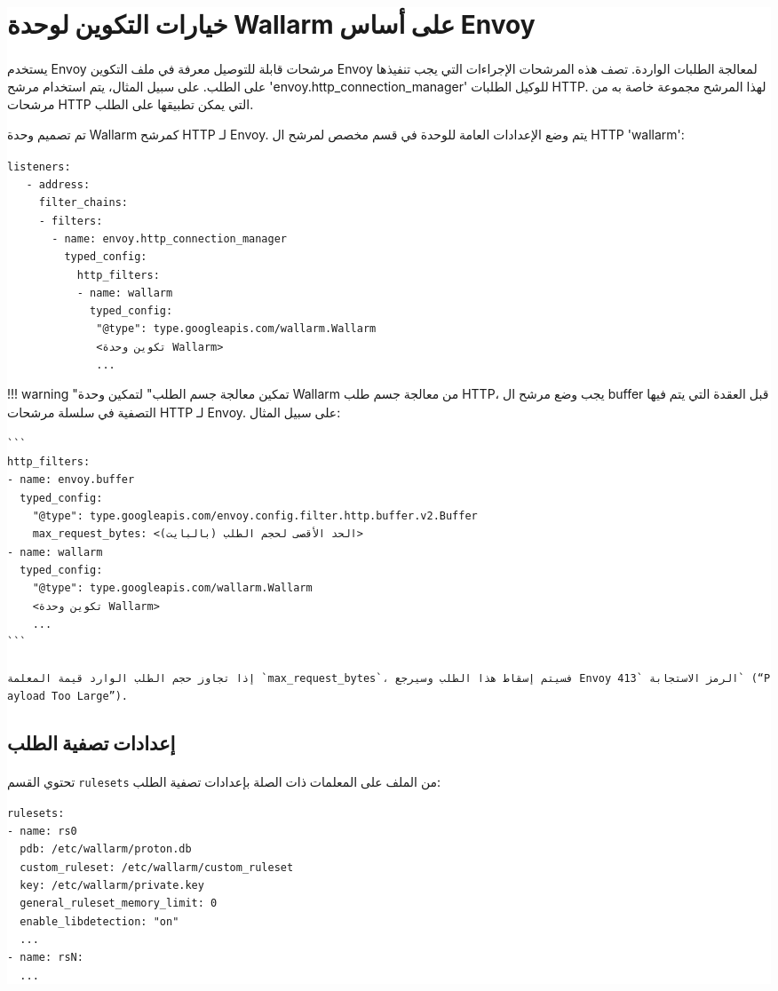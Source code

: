 # خيارات التكوين لوحدة Wallarm على أساس Envoy

[link-lom]: ../../../user-guides/rules/rules.md

[anchor-process-time-limit]: #processtimelimit
[anchor-tsets]: #filtering-mode-settings

يستخدم Envoy مرشحات قابلة للتوصيل معرفة في ملف التكوين Envoy لمعالجة الطلبات الواردة. تصف هذه المرشحات الإجراءات التي يجب تنفيذها على الطلب. على سبيل المثال، يتم استخدام مرشح 'envoy.http_connection_manager' للوكيل الطلبات HTTP. لهذا المرشح مجموعة خاصة به من مرشحات HTTP التي يمكن تطبيقها على الطلب.

تم تصميم وحدة Wallarm كمرشح HTTP لـ Envoy. يتم وضع الإعدادات العامة للوحدة في قسم مخصص لمرشح ال HTTP 'wallarm': 

``` 
listeners:
   - address:
     filter_chains:
     - filters:
       - name: envoy.http_connection_manager
         typed_config:
           http_filters:
           - name: wallarm
             typed_config:
              "@type": type.googleapis.com/wallarm.Wallarm
              <تكوين وحدة Wallarm>
              ...
```

!!! warning "تمكين معالجة جسم الطلب"
    لتمكين وحدة Wallarm من معالجة جسم طلب HTTP، يجب وضع مرشح ال buffer قبل العقدة التي يتم فيها التصفية في سلسلة مرشحات HTTP لـ Envoy. على سبيل المثال:

    ```
    http_filters:
    - name: envoy.buffer
      typed_config:
        "@type": type.googleapis.com/envoy.config.filter.http.buffer.v2.Buffer
        max_request_bytes: <الحد الأقصى لحجم الطلب (بالبايت)>
    - name: wallarm
      typed_config:
        "@type": type.googleapis.com/wallarm.Wallarm
        <تكوين وحدة Wallarm>
        ...
    ```
    
    إذا تجاوز حجم الطلب الوارد قيمة المعلمة `max_request_bytes`، فسيتم إسقاط هذا الطلب وسيرجع Envoy الرمز الاستجابة `413` (“Payload Too Large”).

## إعدادات تصفية الطلب

تحتوي القسم `rulesets` من الملف على المعلمات ذات الصلة بإعدادات تصفية الطلب:

```
rulesets:
- name: rs0
  pdb: /etc/wallarm/proton.db
  custom_ruleset: /etc/wallarm/custom_ruleset
  key: /etc/wallarm/private.key
  general_ruleset_memory_limit: 0
  enable_libdetection: "on"
  ...
- name: rsN:
  ...
```
